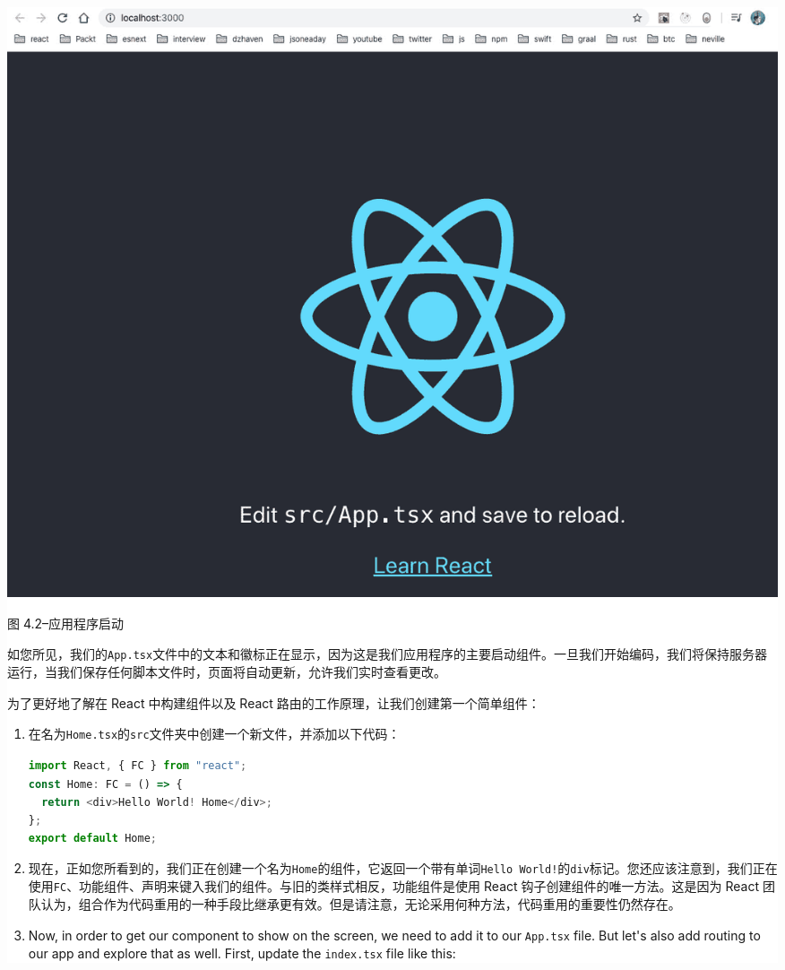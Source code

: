 ![Figure 4.2 – App start ](img/Figure_4.2_B15508.jpg)

图 4.2–应用程序启动

如您所见，我们的`App.tsx`文件中的文本和徽标正在显示，因为这是我们应用程序的主要启动组件。一旦我们开始编码，我们将保持服务器运行，当我们保存任何脚本文件时，页面将自动更新，允许我们实时查看更改。

为了更好地了解在 React 中构建组件以及 React 路由的工作原理，让我们创建第一个简单组件：

1.  在名为`Home.tsx`的`src`文件夹中创建一个新文件，并添加以下代码：

    ```js
    import React, { FC } from "react";
    const Home: FC = () => {
      return <div>Hello World! Home</div>;
    };
    export default Home;
    ```

2.  现在，正如您所看到的，我们正在创建一个名为`Home`的组件，它返回一个带有单词`Hello World!`的`div`标记。您还应该注意到，我们正在使用`FC`、功能组件、声明来键入我们的组件。与旧的类样式相反，功能组件是使用 React 钩子创建组件的唯一方法。这是因为 React 团队认为，组合作为代码重用的一种手段比继承更有效。但是请注意，无论采用何种方法，代码重用的重要性仍然存在。
3.  Now, in order to get our component to show on the screen, we need to add it to our `App.tsx` file. But let's also add routing to our app and explore that as well. First, update the `index.tsx` file like this:
